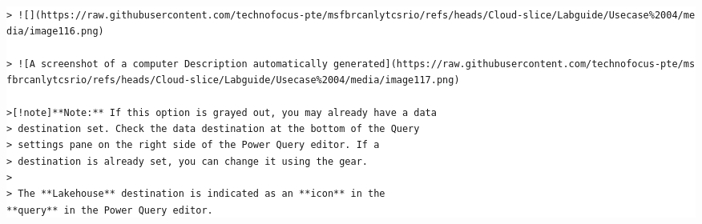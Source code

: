     > ![](https://raw.githubusercontent.com/technofocus-pte/msfbrcanlytcsrio/refs/heads/Cloud-slice/Labguide/Usecase%2004/media/image116.png)

    > ![A screenshot of a computer Description automatically generated](https://raw.githubusercontent.com/technofocus-pte/msfbrcanlytcsrio/refs/heads/Cloud-slice/Labguide/Usecase%2004/media/image117.png)

    >[!note]**Note:** If this option is grayed out, you may already have a data
    > destination set. Check the data destination at the bottom of the Query
    > settings pane on the right side of the Power Query editor. If a
    > destination is already set, you can change it using the gear.
    >
    > The **Lakehouse** destination is indicated as an **icon** in the
    **query** in the Power Query editor.
